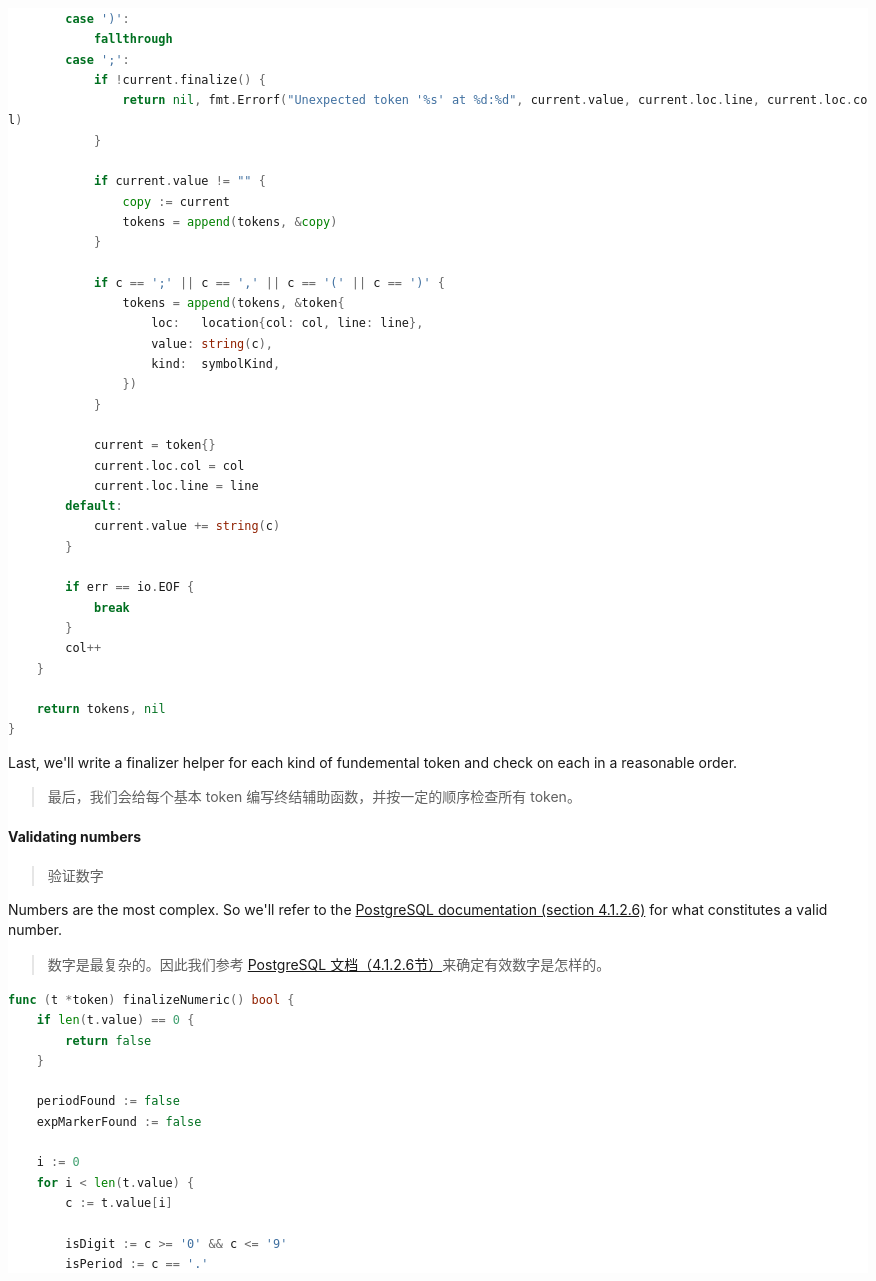 ```go
        case ')':
            fallthrough
        case ';':
            if !current.finalize() {
                return nil, fmt.Errorf("Unexpected token '%s' at %d:%d", current.value, current.loc.line, current.loc.col)
            }

            if current.value != "" {
                copy := current
                tokens = append(tokens, &copy)
            }

            if c == ';' || c == ',' || c == '(' || c == ')' {
                tokens = append(tokens, &token{
                    loc:   location{col: col, line: line},
                    value: string(c),
                    kind:  symbolKind,
                })
            }

            current = token{}
            current.loc.col = col
            current.loc.line = line
        default:
            current.value += string(c)
        }

        if err == io.EOF {
            break
        }
        col++
    }

    return tokens, nil
}
```

Last, we'll write a finalizer helper for each kind of fundemental token and check on each in a reasonable order.
>最后，我们会给每个基本 token 编写终结辅助函数，并按一定的顺序检查所有 token。

#### Validating numbers
>验证数字

Numbers are the most complex. So we'll refer to the [PostgreSQL documentation (section 4.1.2.6)](https://www.postgresql.org/docs/current/sql-syntax-lexical.html) for what constitutes a valid number.
>数字是最复杂的。因此我们参考 [PostgreSQL 文档（4.1.2.6节）](https://www.postgresql.org/docs/current/sql-syntax-lexical.html)来确定有效数字是怎样的。

```go
func (t *token) finalizeNumeric() bool {
    if len(t.value) == 0 {
        return false
    }

    periodFound := false
    expMarkerFound := false

    i := 0
    for i < len(t.value) {
        c := t.value[i]

        isDigit := c >= '0' && c <= '9'
        isPeriod := c == '.'
```